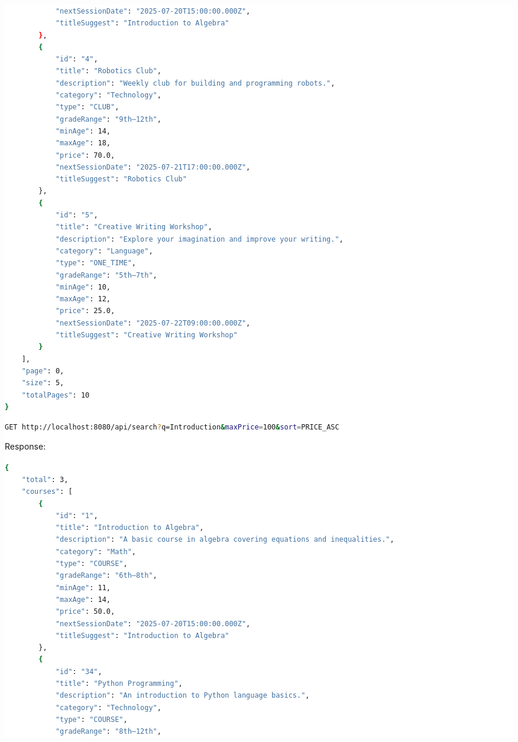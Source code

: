 ```bash
            "nextSessionDate": "2025-07-20T15:00:00.000Z",
            "titleSuggest": "Introduction to Algebra"
        },
        {
            "id": "4",
            "title": "Robotics Club",
            "description": "Weekly club for building and programming robots.",
            "category": "Technology",
            "type": "CLUB",
            "gradeRange": "9th–12th",
            "minAge": 14,
            "maxAge": 18,
            "price": 70.0,
            "nextSessionDate": "2025-07-21T17:00:00.000Z",
            "titleSuggest": "Robotics Club"
        },
        {
            "id": "5",
            "title": "Creative Writing Workshop",
            "description": "Explore your imagination and improve your writing.",
            "category": "Language",
            "type": "ONE_TIME",
            "gradeRange": "5th–7th",
            "minAge": 10,
            "maxAge": 12,
            "price": 25.0,
            "nextSessionDate": "2025-07-22T09:00:00.000Z",
            "titleSuggest": "Creative Writing Workshop"
        }
    ],
    "page": 0,
    "size": 5,
    "totalPages": 10
}
```

```bash
GET http://localhost:8080/api/search?q=Introduction&maxPrice=100&sort=PRICE_ASC
```
Response:
```bash
{
    "total": 3,
    "courses": [
        {
            "id": "1",
            "title": "Introduction to Algebra",
            "description": "A basic course in algebra covering equations and inequalities.",
            "category": "Math",
            "type": "COURSE",
            "gradeRange": "6th–8th",
            "minAge": 11,
            "maxAge": 14,
            "price": 50.0,
            "nextSessionDate": "2025-07-20T15:00:00.000Z",
            "titleSuggest": "Introduction to Algebra"
        },
        {
            "id": "34",
            "title": "Python Programming",
            "description": "An introduction to Python language basics.",
            "category": "Technology",
            "type": "COURSE",
            "gradeRange": "8th–12th",
```